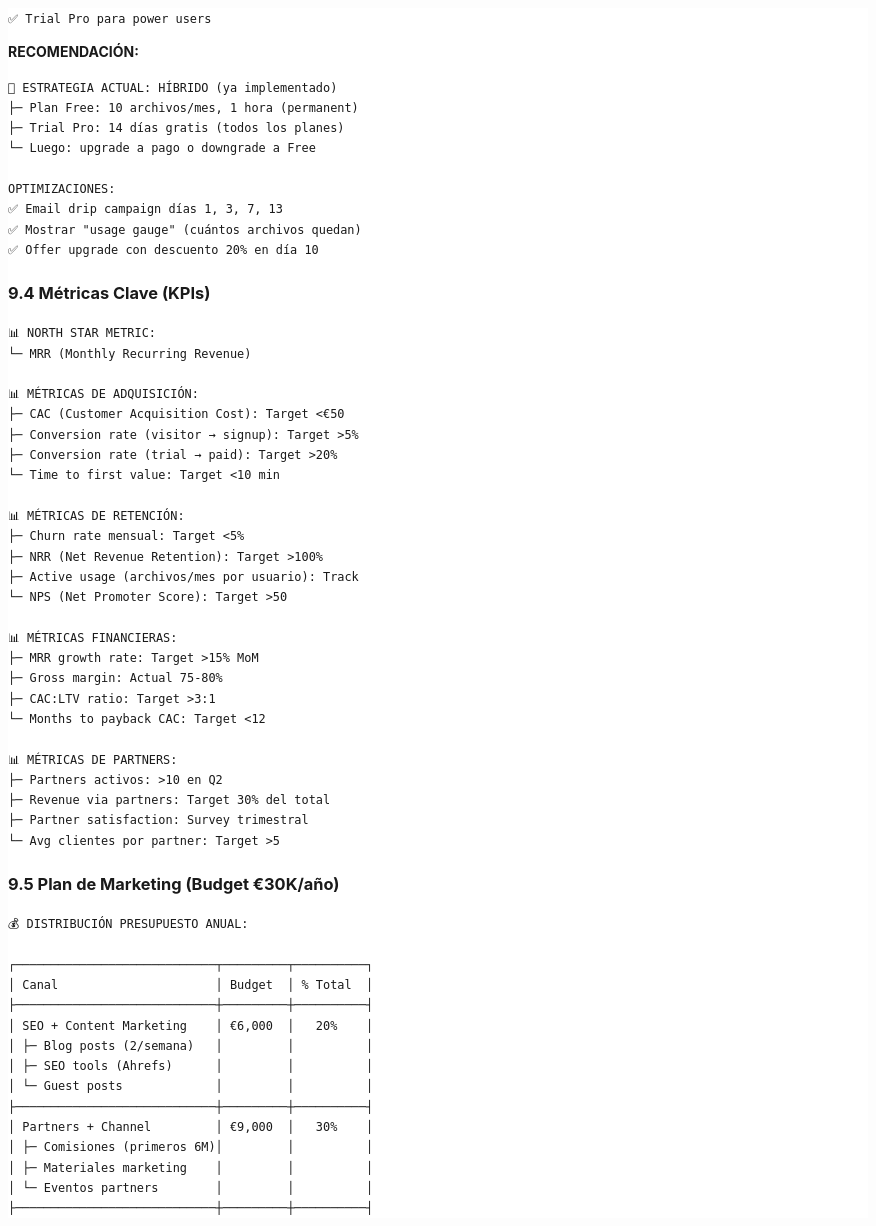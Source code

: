 ```
✅ Trial Pro para power users
```

**RECOMENDACIÓN:**
```
🎯 ESTRATEGIA ACTUAL: HÍBRIDO (ya implementado)
├─ Plan Free: 10 archivos/mes, 1 hora (permanent)
├─ Trial Pro: 14 días gratis (todos los planes)
└─ Luego: upgrade a pago o downgrade a Free

OPTIMIZACIONES:
✅ Email drip campaign días 1, 3, 7, 13
✅ Mostrar "usage gauge" (cuántos archivos quedan)
✅ Offer upgrade con descuento 20% en día 10
```

### 9.4 Métricas Clave (KPIs)

```
📊 NORTH STAR METRIC:
└─ MRR (Monthly Recurring Revenue)

📊 MÉTRICAS DE ADQUISICIÓN:
├─ CAC (Customer Acquisition Cost): Target <€50
├─ Conversion rate (visitor → signup): Target >5%
├─ Conversion rate (trial → paid): Target >20%
└─ Time to first value: Target <10 min

📊 MÉTRICAS DE RETENCIÓN:
├─ Churn rate mensual: Target <5%
├─ NRR (Net Revenue Retention): Target >100%
├─ Active usage (archivos/mes por usuario): Track
└─ NPS (Net Promoter Score): Target >50

📊 MÉTRICAS FINANCIERAS:
├─ MRR growth rate: Target >15% MoM
├─ Gross margin: Actual 75-80%
├─ CAC:LTV ratio: Target >3:1
└─ Months to payback CAC: Target <12

📊 MÉTRICAS DE PARTNERS:
├─ Partners activos: >10 en Q2
├─ Revenue via partners: Target 30% del total
├─ Partner satisfaction: Survey trimestral
└─ Avg clientes por partner: Target >5
```

### 9.5 Plan de Marketing (Budget €30K/año)

```
💰 DISTRIBUCIÓN PRESUPUESTO ANUAL:

┌────────────────────────────┬─────────┬──────────┐
│ Canal                      │ Budget  │ % Total  │
├────────────────────────────┼─────────┼──────────┤
│ SEO + Content Marketing    │ €6,000  │   20%    │
│ ├─ Blog posts (2/semana)   │         │          │
│ ├─ SEO tools (Ahrefs)      │         │          │
│ └─ Guest posts             │         │          │
├────────────────────────────┼─────────┼──────────┤
│ Partners + Channel         │ €9,000  │   30%    │
│ ├─ Comisiones (primeros 6M)│         │          │
│ ├─ Materiales marketing    │         │          │
│ └─ Eventos partners        │         │          │
├────────────────────────────┼─────────┼──────────┤
```